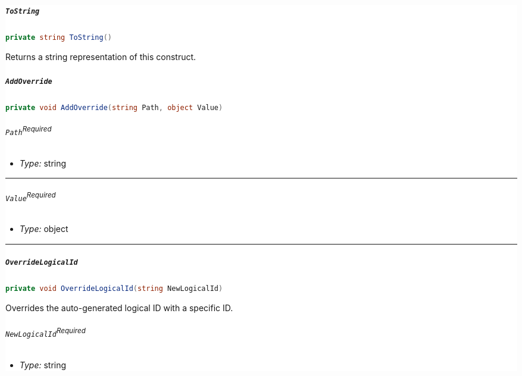
##### `ToString` <a name="ToString" id="rhizo-co-terraform-provider-oci.dataOciDatabaseAutonomousVmClusterResourceUsage.DataOciDatabaseAutonomousVmClusterResourceUsage.toString"></a>

```csharp
private string ToString()
```

Returns a string representation of this construct.

##### `AddOverride` <a name="AddOverride" id="rhizo-co-terraform-provider-oci.dataOciDatabaseAutonomousVmClusterResourceUsage.DataOciDatabaseAutonomousVmClusterResourceUsage.addOverride"></a>

```csharp
private void AddOverride(string Path, object Value)
```

###### `Path`<sup>Required</sup> <a name="Path" id="rhizo-co-terraform-provider-oci.dataOciDatabaseAutonomousVmClusterResourceUsage.DataOciDatabaseAutonomousVmClusterResourceUsage.addOverride.parameter.path"></a>

- *Type:* string

---

###### `Value`<sup>Required</sup> <a name="Value" id="rhizo-co-terraform-provider-oci.dataOciDatabaseAutonomousVmClusterResourceUsage.DataOciDatabaseAutonomousVmClusterResourceUsage.addOverride.parameter.value"></a>

- *Type:* object

---

##### `OverrideLogicalId` <a name="OverrideLogicalId" id="rhizo-co-terraform-provider-oci.dataOciDatabaseAutonomousVmClusterResourceUsage.DataOciDatabaseAutonomousVmClusterResourceUsage.overrideLogicalId"></a>

```csharp
private void OverrideLogicalId(string NewLogicalId)
```

Overrides the auto-generated logical ID with a specific ID.

###### `NewLogicalId`<sup>Required</sup> <a name="NewLogicalId" id="rhizo-co-terraform-provider-oci.dataOciDatabaseAutonomousVmClusterResourceUsage.DataOciDatabaseAutonomousVmClusterResourceUsage.overrideLogicalId.parameter.newLogicalId"></a>

- *Type:* string
